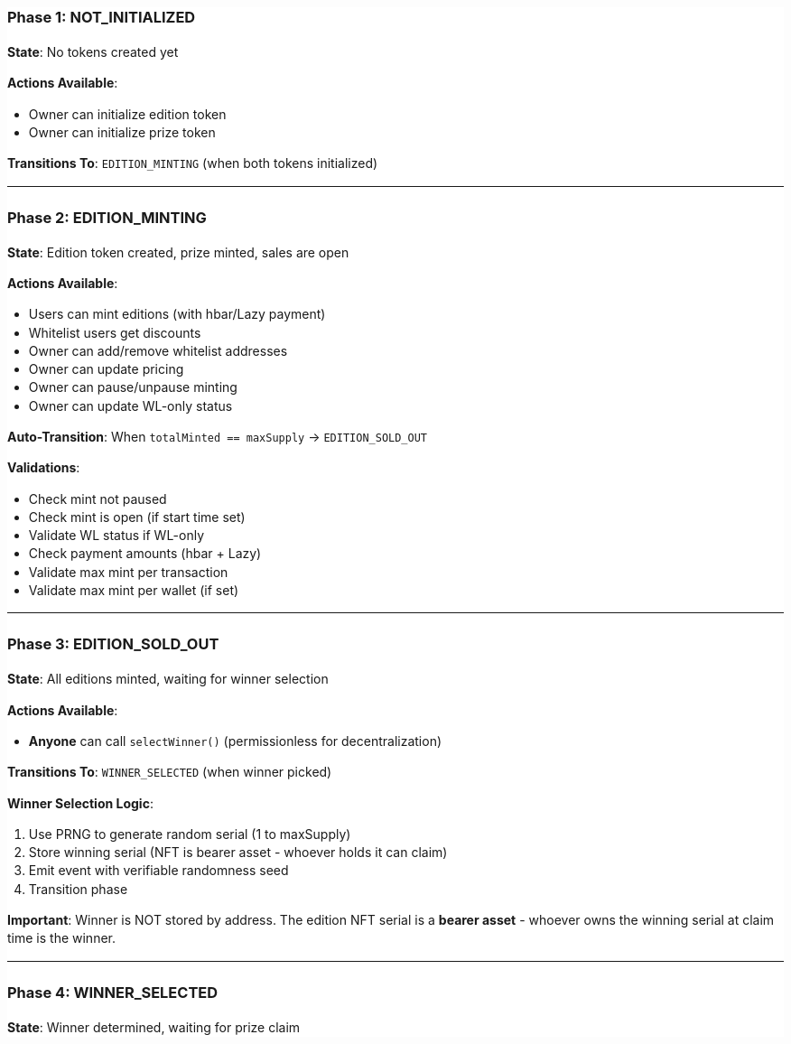 ### Phase 1: NOT_INITIALIZED
**State**: No tokens created yet

**Actions Available**:
- Owner can initialize edition token
- Owner can initialize prize token

**Transitions To**: `EDITION_MINTING` (when both tokens initialized)

---

### Phase 2: EDITION_MINTING
**State**: Edition token created, prize minted, sales are open

**Actions Available**:
- Users can mint editions (with hbar/Lazy payment)
- Whitelist users get discounts
- Owner can add/remove whitelist addresses
- Owner can update pricing
- Owner can pause/unpause minting
- Owner can update WL-only status

**Auto-Transition**: When `totalMinted == maxSupply` → `EDITION_SOLD_OUT`

**Validations**:
- Check mint not paused
- Check mint is open (if start time set)
- Validate WL status if WL-only
- Check payment amounts (hbar + Lazy)
- Validate max mint per transaction
- Validate max mint per wallet (if set)

---

### Phase 3: EDITION_SOLD_OUT
**State**: All editions minted, waiting for winner selection

**Actions Available**:
- **Anyone** can call `selectWinner()` (permissionless for decentralization)

**Transitions To**: `WINNER_SELECTED` (when winner picked)

**Winner Selection Logic**:
1. Use PRNG to generate random serial (1 to maxSupply)
2. Store winning serial (NFT is bearer asset - whoever holds it can claim)
3. Emit event with verifiable randomness seed
4. Transition phase

**Important**: Winner is NOT stored by address. The edition NFT serial is a **bearer asset** - whoever owns the winning serial at claim time is the winner.

---

### Phase 4: WINNER_SELECTED
**State**: Winner determined, waiting for prize claim
